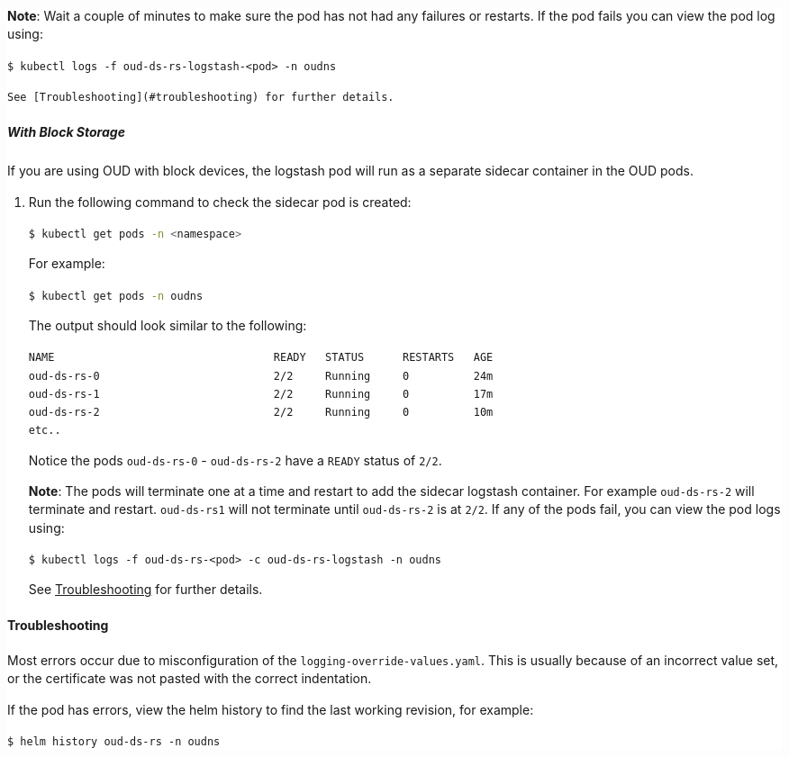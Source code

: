 	
   **Note**: Wait a couple of minutes to make sure the pod has not had any failures or restarts. If the pod fails you can view the pod log using:
   
   ```
   $ kubectl logs -f oud-ds-rs-logstash-<pod> -n oudns
   ```
	
	See [Troubleshooting](#troubleshooting) for further details.
   

##### With Block Storage
	
If you are using OUD with block devices, the logstash pod will run as a separate sidecar container in the OUD pods. 

1. Run the following command to check the sidecar pod is created:

   ```bash
   $ kubectl get pods -n <namespace>
   ```
  
   For example:
   
   ```bash
   $ kubectl get pods -n oudns
   ```

   The output should look similar to the following:
	 
   ```
   NAME                                  READY   STATUS      RESTARTS   AGE
   oud-ds-rs-0                           2/2     Running     0          24m
   oud-ds-rs-1                           2/2     Running     0          17m
   oud-ds-rs-2                           2/2     Running     0          10m
   etc..
   ```
	
	Notice the pods `oud-ds-rs-0` - `oud-ds-rs-2`  have a `READY` status of `2/2`.
	
	**Note**: The pods will terminate one at a time and restart to add the sidecar logstash container. For example `oud-ds-rs-2` will terminate and restart. `oud-ds-rs1` will not terminate until `oud-ds-rs-2` is at `2/2`. If any of the pods fail, you can view the pod logs using:
	
	```
	$ kubectl logs -f oud-ds-rs-<pod> -c oud-ds-rs-logstash -n oudns
	```
	
	See [Troubleshooting](#troubleshooting) for further details.
	
	
	
#### Troubleshooting 

   Most errors occur due to misconfiguration of the `logging-override-values.yaml`. This is usually because of an incorrect value set, or the certificate was not pasted with the correct indentation.	
	
   If the pod has errors, view the helm history to find the last working revision, for example:
   
   ```
   $ helm history oud-ds-rs -n oudns
   ```
   